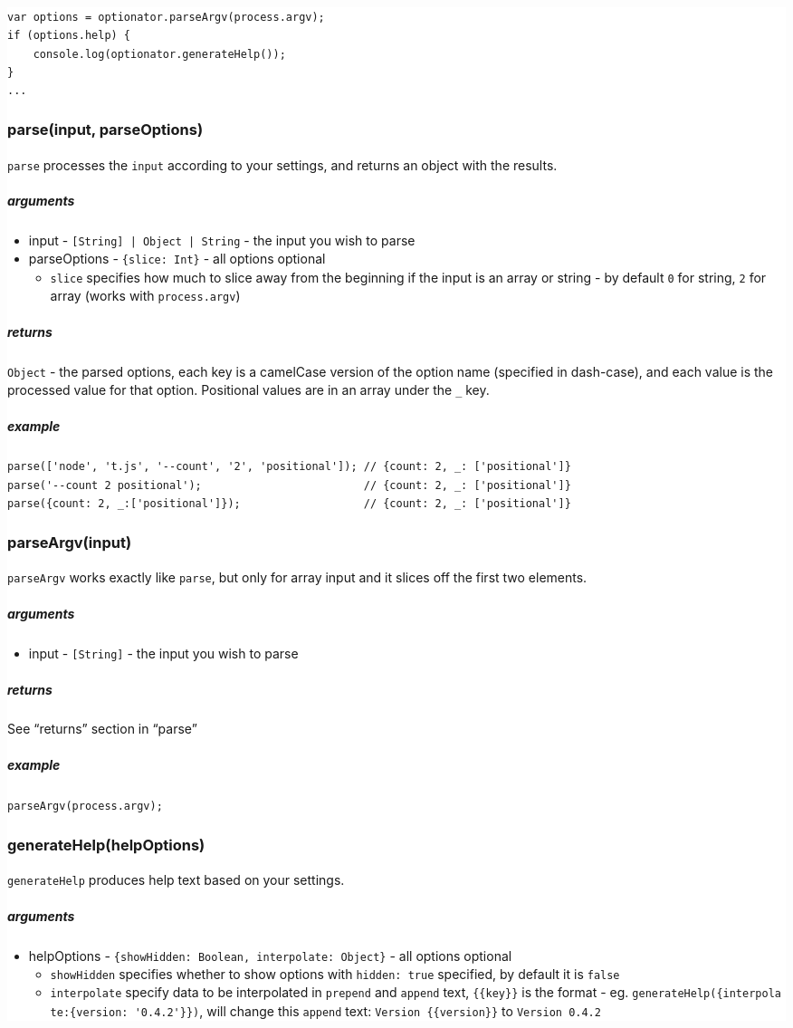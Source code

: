     var options = optionator.parseArgv(process.argv);
    if (options.help) {
        console.log(optionator.generateHelp());
    }
    ...

### parse(input, parseOptions)

`parse` processes the `input` according to your settings, and returns an object with the results.

##### arguments

-   input - `[String] | Object | String` - the input you wish to parse
-   parseOptions - `{slice: Int}` - all options optional
    -   `slice` specifies how much to slice away from the beginning if the input is an array or string - by default `0` for string, `2` for array (works with `process.argv`)

##### returns

`Object` - the parsed options, each key is a camelCase version of the option name (specified in dash-case), and each value is the processed value for that option. Positional values are in an array under the `_` key.

##### example

    parse(['node', 't.js', '--count', '2', 'positional']); // {count: 2, _: ['positional']}
    parse('--count 2 positional');                         // {count: 2, _: ['positional']}
    parse({count: 2, _:['positional']});                   // {count: 2, _: ['positional']}

### parseArgv(input)

`parseArgv` works exactly like `parse`, but only for array input and it slices off the first two elements.

##### arguments

-   input - `[String]` - the input you wish to parse

##### returns

See “returns” section in “parse”

##### example

    parseArgv(process.argv);

### generateHelp(helpOptions)

`generateHelp` produces help text based on your settings.

##### arguments

-   helpOptions - `{showHidden: Boolean, interpolate: Object}` - all options optional
    -   `showHidden` specifies whether to show options with `hidden: true` specified, by default it is `false`
    -   `interpolate` specify data to be interpolated in `prepend` and `append` text, `{{key}}` is the format - eg. `generateHelp({interpolate:{version: '0.4.2'}})`, will change this `append` text: `Version {{version}}` to `Version 0.4.2`
